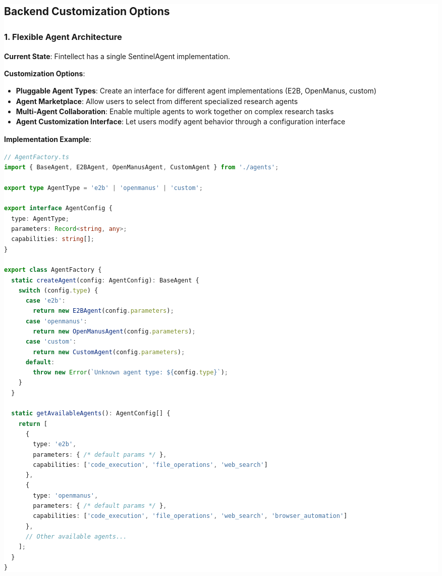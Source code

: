 ```tsx
```

## Backend Customization Options

### 1. Flexible Agent Architecture

**Current State**: Fintellect has a single SentinelAgent implementation.

**Customization Options**:
- **Pluggable Agent Types**: Create an interface for different agent implementations (E2B, OpenManus, custom)
- **Agent Marketplace**: Allow users to select from different specialized research agents
- **Multi-Agent Collaboration**: Enable multiple agents to work together on complex research tasks
- **Agent Customization Interface**: Let users modify agent behavior through a configuration interface

**Implementation Example**:
```typescript
// AgentFactory.ts
import { BaseAgent, E2BAgent, OpenManusAgent, CustomAgent } from './agents';

export type AgentType = 'e2b' | 'openmanus' | 'custom';

export interface AgentConfig {
  type: AgentType;
  parameters: Record<string, any>;
  capabilities: string[];
}

export class AgentFactory {
  static createAgent(config: AgentConfig): BaseAgent {
    switch (config.type) {
      case 'e2b':
        return new E2BAgent(config.parameters);
      case 'openmanus':
        return new OpenManusAgent(config.parameters);
      case 'custom':
        return new CustomAgent(config.parameters);
      default:
        throw new Error(`Unknown agent type: ${config.type}`);
    }
  }
  
  static getAvailableAgents(): AgentConfig[] {
    return [
      {
        type: 'e2b',
        parameters: { /* default params */ },
        capabilities: ['code_execution', 'file_operations', 'web_search']
      },
      {
        type: 'openmanus',
        parameters: { /* default params */ },
        capabilities: ['code_execution', 'file_operations', 'web_search', 'browser_automation']
      },
      // Other available agents...
    ];
  }
}
```
